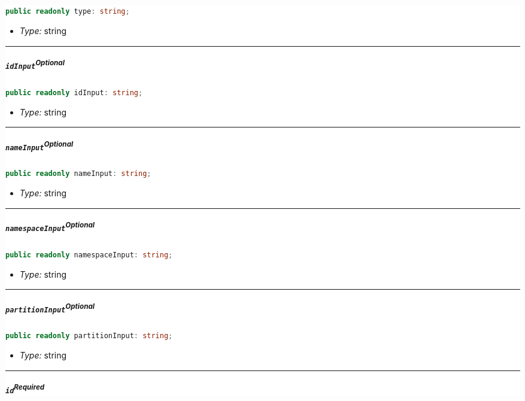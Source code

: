 ```typescript
public readonly type: string;
```

- *Type:* string

---

##### `idInput`<sup>Optional</sup> <a name="idInput" id="@cdktf/provider-consul.dataConsulAclAuthMethod.DataConsulAclAuthMethod.property.idInput"></a>

```typescript
public readonly idInput: string;
```

- *Type:* string

---

##### `nameInput`<sup>Optional</sup> <a name="nameInput" id="@cdktf/provider-consul.dataConsulAclAuthMethod.DataConsulAclAuthMethod.property.nameInput"></a>

```typescript
public readonly nameInput: string;
```

- *Type:* string

---

##### `namespaceInput`<sup>Optional</sup> <a name="namespaceInput" id="@cdktf/provider-consul.dataConsulAclAuthMethod.DataConsulAclAuthMethod.property.namespaceInput"></a>

```typescript
public readonly namespaceInput: string;
```

- *Type:* string

---

##### `partitionInput`<sup>Optional</sup> <a name="partitionInput" id="@cdktf/provider-consul.dataConsulAclAuthMethod.DataConsulAclAuthMethod.property.partitionInput"></a>

```typescript
public readonly partitionInput: string;
```

- *Type:* string

---

##### `id`<sup>Required</sup> <a name="id" id="@cdktf/provider-consul.dataConsulAclAuthMethod.DataConsulAclAuthMethod.property.id"></a>

